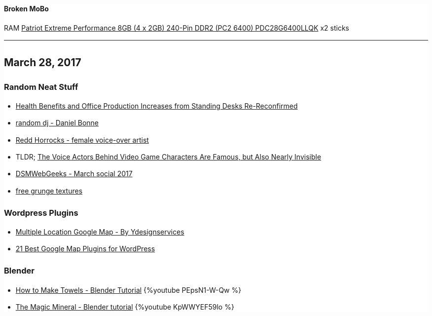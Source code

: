 
#### Broken MoBo

RAM
[Patriot Extreme Performance 8GB (4 x 2GB) 240-Pin DDR2 (PC2 6400)  PDC28G6400LLQK](https://www.newegg.com/Product/Product.aspx?Item=N82E16820220380 "Patriot Extreme Performance 8GB (4 x 2GB) 240-Pin DDR2 SDRAM DDR2 800 (PC2 6400) Desktop Memory Low Latency Quad Kit Model PDC28G6400LLQK")
x2 sticks

---



## March 28, 2017

### Random Neat Stuff

* <i class="fa fa-heart fa-fw"></i><i class="fa fa-user-plus fa-fw"></i><i class="fa fa-heart fa-fw"></i> [Health Benefits and Office Production Increases from Standing Desks Re-Reconfirmed](https://www.autonomous.ai/blog/health-benefits-and-office-production-increases-from-standing-desks-re-reconfirmed "Health Benefits and Office Production Increases from Standing Desks Re-Reconfirmed")

* [random dj - Daniel Bonne](https://www.triplejunearthed.com/artist/daniel-bonne "random dj - Daniel Bonne")

* [Redd Horrocks - female voice-over artist](http://www.reddhorrocks.com/ "Redd Horrocks - female voice-over artist")

* TLDR; [The Voice Actors Behind Video Game Characters Are Famous, but Also Nearly Invisible](http://www.lamag.com/culturefiles/the-voice-actors-behind-video-game-characters-are-famous-but-also-nearly-invisible/ "This is what it’s like to have thousands of fans who don’t recognize you") 

* [DSMWebGeeks - March social 2017](https://www.facebook.com/DSMWebGeeks/videos/vb.206497549423512/1423410991065489/?type=2&theater "DSMWebGeeks - March social 2017")

* [free grunge textures](https://dcrazed.com/free-grunge-textures/ "free grunge textures")


### Wordpress Plugins

* [Multiple Location Google Map - By Ydesignservices](https://wordpress.org/plugins/multiple-location-google-map/ "Multiple Location Google Map")

* [21 Best Google Map Plugins for WordPress](https://dcrazed.com/wordpress-google-map-plugins/ "21 Best Google Map Plugins for WordPress")



### Blender

* [How to Make Towels - Blender Tutorial](https://www.youtube.com/watch?v=PEpsN1-W-Qw "How to Make Towels - Blender Tutorial")
{%youtube PEpsN1-W-Qw %}

* [The Magic Mineral - Blender tutorial](https://www.youtube.com/watch?v=KpWWYEF59lo "The Magic Mineral - Blender tutorial")
{%youtube KpWWYEF59lo %}
